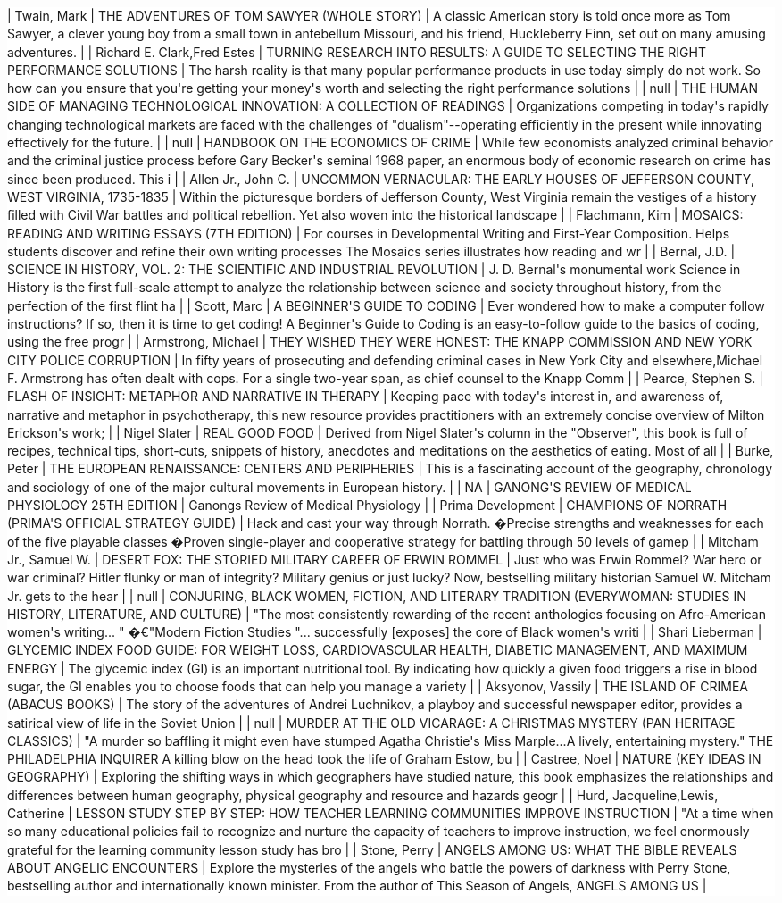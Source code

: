 | Twain, Mark | THE ADVENTURES OF TOM SAWYER (WHOLE STORY) | A classic American story is told once more as Tom Sawyer, a clever young boy from a small town in antebellum Missouri, and his friend, Huckleberry Finn, set out on many amusing adventures. |
| Richard E. Clark,Fred Estes | TURNING RESEARCH INTO RESULTS: A GUIDE TO SELECTING THE RIGHT PERFORMANCE SOLUTIONS | The harsh reality is that many popular performance products in use today simply do not work. So how can you ensure that you're getting your money's worth and selecting the right performance solutions  |
| null | THE HUMAN SIDE OF MANAGING TECHNOLOGICAL INNOVATION: A COLLECTION OF READINGS | Organizations competing in today's rapidly changing technological markets are faced with the challenges of "dualism"--operating efficiently in the present while innovating effectively for the future.  |
| null | HANDBOOK ON THE ECONOMICS OF CRIME | While few economists analyzed criminal behavior and the criminal justice process before Gary Becker's seminal 1968 paper, an enormous body of economic research on crime has since been produced. This i |
| Allen Jr., John C. | UNCOMMON VERNACULAR: THE EARLY HOUSES OF JEFFERSON COUNTY, WEST VIRGINIA, 1735-1835 |   Within the picturesque borders of Jefferson County, West Virginia remain the vestiges of a history filled with Civil War battles and political rebellion. Yet also woven into the historical landscape |
| Flachmann, Kim | MOSAICS: READING AND WRITING ESSAYS (7TH EDITION) |         For courses in Developmental Writing and First-Year Composition.           Helps students discover and refine their own writing processes    The  Mosaics  series illustrates how reading and wr |
| Bernal, J.D. | SCIENCE IN HISTORY, VOL. 2: THE SCIENTIFIC AND INDUSTRIAL REVOLUTION |  J. D. Bernal's monumental work Science in History is the first full-scale attempt to analyze the relationship between science and society throughout history, from the perfection of the first flint ha |
| Scott, Marc | A BEGINNER'S GUIDE TO CODING |  Ever wondered how to make a computer follow instructions? If so, then it is time to get coding!   A Beginner's Guide to Coding is an easy-to-follow guide to the basics of coding, using the free progr |
| Armstrong, Michael | THEY WISHED THEY WERE HONEST: THE KNAPP COMMISSION AND NEW YORK CITY POLICE CORRUPTION | In fifty years of prosecuting and defending criminal cases in New York City and elsewhere,Michael F. Armstrong has often dealt with cops. For a single two-year span, as chief counsel to the Knapp Comm |
| Pearce, Stephen S. | FLASH OF INSIGHT: METAPHOR AND NARRATIVE IN THERAPY | Keeping pace with today's interest in, and awareness of, narrative and metaphor in psychotherapy, this new resource provides practitioners with an extremely concise overview of Milton Erickson's work; |
| Nigel Slater | REAL GOOD FOOD | Derived from Nigel Slater's column in the "Observer", this book is full of recipes, technical tips, short-cuts, snippets of history, anecdotes and meditations on the aesthetics of eating. Most of all  |
| Burke, Peter | THE EUROPEAN RENAISSANCE: CENTERS AND PERIPHERIES | This is a fascinating account of the geography, chronology and sociology of one of the major cultural movements in European history. |
| NA | GANONG'S REVIEW OF MEDICAL PHYSIOLOGY 25TH EDITION | Ganongs Review of Medical Physiology |
| Prima Development | CHAMPIONS OF NORRATH (PRIMA'S OFFICIAL STRATEGY GUIDE) | Hack and cast your way through Norrath.  �Precise strengths and weaknesses for each of the five playable classes  �Proven single-player and cooperative strategy for battling through 50 levels of gamep |
| Mitcham Jr., Samuel W. | DESERT FOX: THE STORIED MILITARY CAREER OF ERWIN ROMMEL | Just who was Erwin Rommel?    War hero or war criminal? Hitler  flunky or man of integrity? Military genius or just lucky?    Now, bestselling military historian Samuel W. Mitcham Jr. gets to the hear |
| null | CONJURING, BLACK WOMEN, FICTION, AND LITERARY TRADITION (EVERYWOMAN: STUDIES IN HISTORY, LITERATURE, AND CULTURE) |  "The most consistently rewarding of the recent anthologies focusing on Afro-American women's writing... " �&#x20ac;"Modern Fiction Studies  "... successfully [exposes] the core of Black women's writi |
| Shari Lieberman | GLYCEMIC INDEX FOOD GUIDE: FOR WEIGHT LOSS, CARDIOVASCULAR HEALTH, DIABETIC MANAGEMENT, AND MAXIMUM ENERGY |  The glycemic index (GI) is an important nutritional tool. By indicating how quickly a given food triggers a rise in blood sugar, the GI enables you to choose foods that can help you manage a variety  |
| Aksyonov, Vassily | THE ISLAND OF CRIMEA (ABACUS BOOKS) | The story of the adventures of Andrei Luchnikov, a playboy and successful newspaper editor, provides a satirical view of life in the Soviet Union |
| null | MURDER AT THE OLD VICARAGE: A CHRISTMAS MYSTERY (PAN HERITAGE CLASSICS) | "A murder so baffling it might even have stumped Agatha Christie's Miss Marple...A lively, entertaining mystery." THE PHILADELPHIA INQUIRER A killing blow on the head took the life of Graham Estow, bu |
| Castree, Noel | NATURE (KEY IDEAS IN GEOGRAPHY) |  Exploring the shifting ways in which geographers have studied nature, this book emphasizes the relationships and differences between human geography, physical geography and resource and hazards geogr |
| Hurd, Jacqueline,Lewis, Catherine | LESSON STUDY STEP BY STEP: HOW TEACHER LEARNING COMMUNITIES IMPROVE INSTRUCTION |  "At a time when so many educational policies fail to recognize and nurture the capacity of teachers to improve instruction, we feel enormously grateful for the learning community lesson study has bro |
| Stone, Perry | ANGELS AMONG US: WHAT THE BIBLE REVEALS ABOUT ANGELIC ENCOUNTERS | Explore the mysteries of the angels who battle the powers of darkness with Perry Stone, bestselling author and internationally known minister. From the author of This Season of Angels, ANGELS AMONG US |